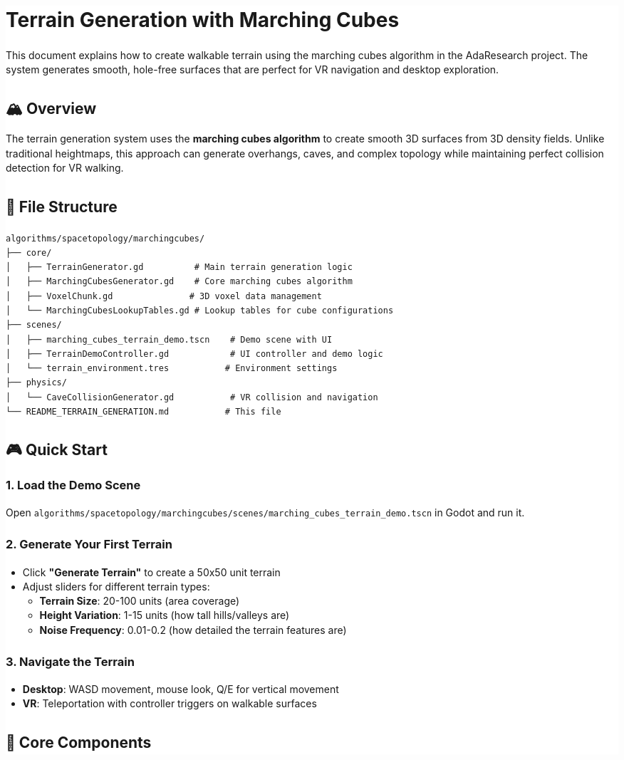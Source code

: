 # Terrain Generation with Marching Cubes

This document explains how to create walkable terrain using the marching cubes algorithm in the AdaResearch project. The system generates smooth, hole-free surfaces that are perfect for VR navigation and desktop exploration.

## 🏔️ Overview

The terrain generation system uses the **marching cubes algorithm** to create smooth 3D surfaces from 3D density fields. Unlike traditional heightmaps, this approach can generate overhangs, caves, and complex topology while maintaining perfect collision detection for VR walking.

## 📁 File Structure

```
algorithms/spacetopology/marchingcubes/
├── core/
│   ├── TerrainGenerator.gd          # Main terrain generation logic
│   ├── MarchingCubesGenerator.gd    # Core marching cubes algorithm
│   ├── VoxelChunk.gd               # 3D voxel data management
│   └── MarchingCubesLookupTables.gd # Lookup tables for cube configurations
├── scenes/
│   ├── marching_cubes_terrain_demo.tscn    # Demo scene with UI
│   ├── TerrainDemoController.gd            # UI controller and demo logic
│   └── terrain_environment.tres           # Environment settings
├── physics/
│   └── CaveCollisionGenerator.gd           # VR collision and navigation
└── README_TERRAIN_GENERATION.md           # This file
```

## 🎮 Quick Start

### 1. Load the Demo Scene
Open `algorithms/spacetopology/marchingcubes/scenes/marching_cubes_terrain_demo.tscn` in Godot and run it.

### 2. Generate Your First Terrain
- Click **"Generate Terrain"** to create a 50x50 unit terrain
- Adjust sliders for different terrain types:
  - **Terrain Size**: 20-100 units (area coverage)
  - **Height Variation**: 1-15 units (how tall hills/valleys are)  
  - **Noise Frequency**: 0.01-0.2 (how detailed the terrain features are)

### 3. Navigate the Terrain
- **Desktop**: WASD movement, mouse look, Q/E for vertical movement
- **VR**: Teleportation with controller triggers on walkable surfaces

## 🔧 Core Components
